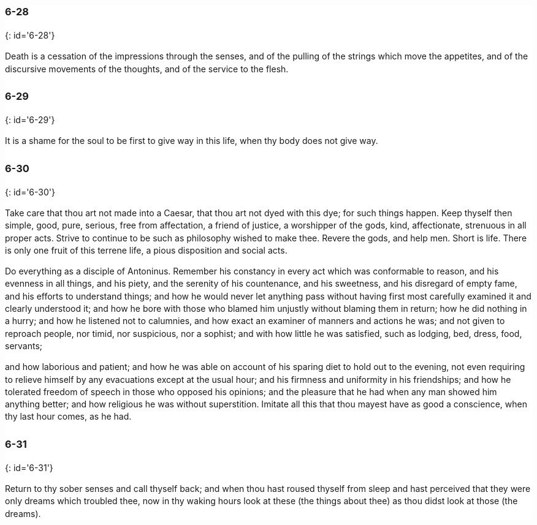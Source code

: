 
### 6-28
{: id='6-28'}

Death is a cessation of the impressions through the senses, and of
the pulling of the strings which move the appetites, and of the discursive
movements of the thoughts, and of the service to the flesh.


### 6-29
{: id='6-29'}

It is a shame for the soul to be first to give way in this life, when
thy body does not give way.


### 6-30
{: id='6-30'}

Take care that thou art not made into a Caesar, that thou art not
dyed with this dye; for such things happen. Keep thyself then simple,
good, pure, serious, free from affectation, a friend of justice, a
worshipper of the gods, kind, affectionate, strenuous in all proper
acts. Strive to continue to be such as philosophy wished to make thee.
Revere the gods, and help men. Short is life. There is only one
fruit of this terrene life, a pious disposition and social acts.

Do everything as a disciple of Antoninus. Remember his constancy in every
act which was conformable to reason, and his evenness in all things,
and his piety, and the serenity of his countenance, and his sweetness,
and his disregard of empty fame, and his efforts to understand things;
and how he would never let anything pass without having first most
carefully examined it and clearly understood it; and how he bore with
those who blamed him unjustly without blaming them in return; how
he did nothing in a hurry; and how he listened not to calumnies, and
how exact an examiner of manners and actions he was; and not given
to reproach people, nor timid, nor suspicious, nor a sophist; and
with how little he was satisfied, such as lodging, bed, dress, food,
servants;

and how laborious and patient; and how he was able on account
of his sparing diet to hold out to the evening, not even requiring
to relieve himself by any evacuations except at the usual hour; and
his firmness and uniformity in his friendships; and how he tolerated
freedom of speech in those who opposed his opinions; and the pleasure
that he had when any man showed him anything better; and how religious
he was without superstition. Imitate all this that thou mayest have
as good a conscience, when thy last hour comes, as he had.


### 6-31
{: id='6-31'}

Return to thy sober senses and call thyself back; and when thou hast
roused thyself from sleep and hast perceived that they were only dreams
which troubled thee, now in thy waking hours look at these (the things
about thee) as thou didst look at those (the dreams).
